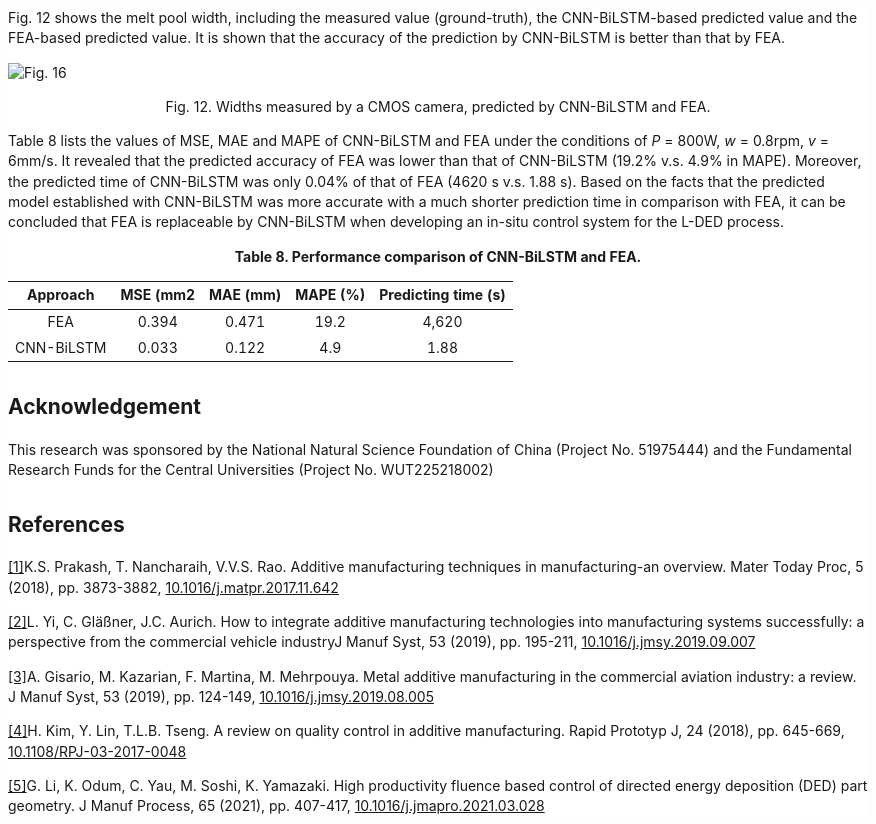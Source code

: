 Fig. 12 shows the melt pool width, including the measured value (ground-truth), the CNN-BiLSTM-based predicted value and the FEA-based predicted value. It is shown that the accuracy of the prediction by CNN-BiLSTM is better than that by FEA.

![Fig. 16](https://ars.els-cdn.com/content/image/1-s2.0-S1526612522002389-gr16.jpg)

<center>Fig. 12. Widths measured by a CMOS camera, predicted by CNN-BiLSTM and FEA.</center>

Table 8 lists the values of MSE, MAE and MAPE of CNN-BiLSTM and FEA under the conditions of *P* = 800W, *w* = 0.8rpm, *v* = 6mm/s. It revealed that the predicted accuracy of FEA was lower than that of CNN-BiLSTM (19.2% v.s. 4.9% in MAPE). Moreover, the predicted time of CNN-BiLSTM was only 0.04% of that of FEA (4620 s v.s. 1.88 s). Based on the facts that the predicted model established with CNN-BiLSTM was more accurate with a much shorter prediction time in comparison with FEA, it can be concluded that FEA is replaceable by CNN-BiLSTM when developing an in-situ control system for the L-DED process.

<center><b>Table 8. Performance comparison of CNN-BiLSTM and FEA.</b></center>

|  Approach  | MSE (mm2 | MAE (mm) | MAPE (%) | Predicting time (s) |
| :--------: | :------: | :------: | :------: | :-----------------: |
|    FEA     |  0.394   |  0.471   |   19.2   |        4,620        |
| CNN-BiLSTM |  0.033   |  0.122   |   4.9    |        1.88         |

## Acknowledgement

This research was sponsored by the National Natural Science Foundation of China (Project No. 51975444) and the  Fundamental Research Funds for the Central Universities  (Project No. WUT225218002)

## References

[[1]](https://www.sciencedirect.com/science/article/pii/S1526612522002389#bbb0005)K.S. Prakash, T. Nancharaih, V.V.S. Rao. Additive manufacturing techniques in manufacturing-an overview. Mater Today Proc, 5 (2018), pp. 3873-3882, [10.1016/j.matpr.2017.11.642](https://doi.org/10.1016/j.matpr.2017.11.642)

[[2]](https://www.sciencedirect.com/science/article/pii/S1526612522002389#bbb0010)L. Yi, C. Gläßner, J.C. Aurich. How to integrate additive manufacturing technologies into manufacturing systems successfully: a perspective from the commercial vehicle industryJ Manuf Syst, 53 (2019), pp. 195-211, [10.1016/j.jmsy.2019.09.007](https://doi.org/10.1016/j.jmsy.2019.09.007)

[[3]](https://www.sciencedirect.com/science/article/pii/S1526612522002389#bbb0015)A. Gisario, M. Kazarian, F. Martina, M. Mehrpouya. Metal additive manufacturing in the commercial aviation industry: a review. J Manuf Syst, 53 (2019), pp. 124-149, [10.1016/j.jmsy.2019.08.005](https://doi.org/10.1016/j.jmsy.2019.08.005)

[[4]](https://www.sciencedirect.com/science/article/pii/S1526612522002389#bbb0020)H. Kim, Y. Lin, T.L.B. Tseng. A review on quality control in additive manufacturing. Rapid Prototyp J, 24 (2018), pp. 645-669, [10.1108/RPJ-03-2017-0048](https://doi.org/10.1108/RPJ-03-2017-0048)

[[5]](https://www.sciencedirect.com/science/article/pii/S1526612522002389#bbb0025)G. Li, K. Odum, C. Yau, M. Soshi, K. Yamazaki. High productivity fluence based control of directed energy deposition (DED) part geometry. J Manuf Process, 65 (2021), pp. 407-417, [10.1016/j.jmapro.2021.03.028](https://doi.org/10.1016/j.jmapro.2021.03.028)
